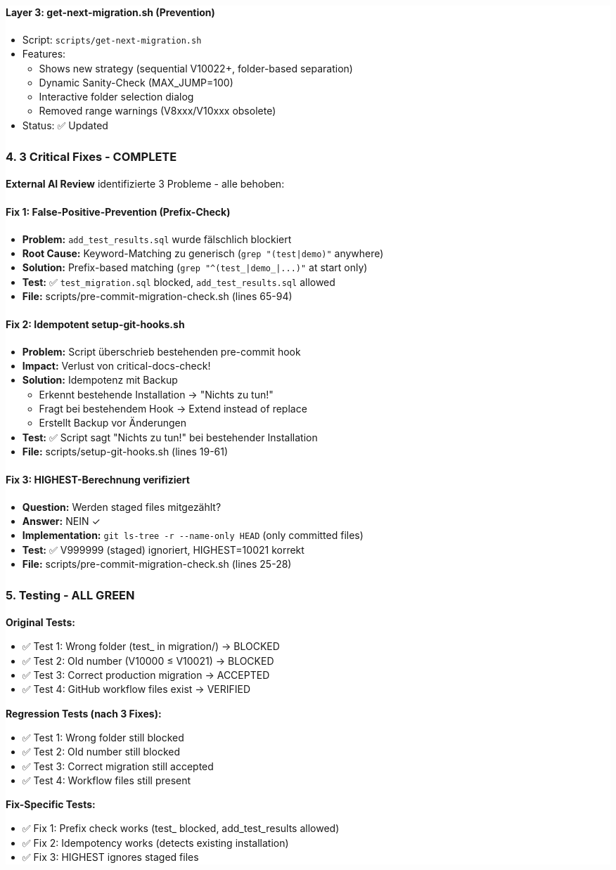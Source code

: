 #### **Layer 3: get-next-migration.sh (Prevention)**
- Script: `scripts/get-next-migration.sh`
- Features:
  - Shows new strategy (sequential V10022+, folder-based separation)
  - Dynamic Sanity-Check (MAX_JUMP=100)
  - Interactive folder selection dialog
  - Removed range warnings (V8xxx/V10xxx obsolete)
- Status: ✅ Updated

### 4. **3 Critical Fixes - COMPLETE**
**External AI Review** identifizierte 3 Probleme - alle behoben:

#### **Fix 1: False-Positive-Prevention (Prefix-Check)**
- **Problem:** `add_test_results.sql` wurde fälschlich blockiert
- **Root Cause:** Keyword-Matching zu generisch (`grep "(test|demo)"` anywhere)
- **Solution:** Prefix-based matching (`grep "^(test_|demo_|...)"` at start only)
- **Test:** ✅ `test_migration.sql` blocked, `add_test_results.sql` allowed
- **File:** scripts/pre-commit-migration-check.sh (lines 65-94)

#### **Fix 2: Idempotent setup-git-hooks.sh**
- **Problem:** Script überschrieb bestehenden pre-commit hook
- **Impact:** Verlust von critical-docs-check!
- **Solution:** Idempotenz mit Backup
  - Erkennt bestehende Installation → "Nichts zu tun!"
  - Fragt bei bestehendem Hook → Extend instead of replace
  - Erstellt Backup vor Änderungen
- **Test:** ✅ Script sagt "Nichts zu tun!" bei bestehender Installation
- **File:** scripts/setup-git-hooks.sh (lines 19-61)

#### **Fix 3: HIGHEST-Berechnung verifiziert**
- **Question:** Werden staged files mitgezählt?
- **Answer:** NEIN ✓
- **Implementation:** `git ls-tree -r --name-only HEAD` (only committed files)
- **Test:** ✅ V999999 (staged) ignoriert, HIGHEST=10021 korrekt
- **File:** scripts/pre-commit-migration-check.sh (lines 25-28)

### 5. **Testing - ALL GREEN**
**Original Tests:**
- ✅ Test 1: Wrong folder (test_ in migration/) → BLOCKED
- ✅ Test 2: Old number (V10000 ≤ V10021) → BLOCKED
- ✅ Test 3: Correct production migration → ACCEPTED
- ✅ Test 4: GitHub workflow files exist → VERIFIED

**Regression Tests (nach 3 Fixes):**
- ✅ Test 1: Wrong folder still blocked
- ✅ Test 2: Old number still blocked
- ✅ Test 3: Correct migration still accepted
- ✅ Test 4: Workflow files still present

**Fix-Specific Tests:**
- ✅ Fix 1: Prefix check works (test_ blocked, add_test_results allowed)
- ✅ Fix 2: Idempotency works (detects existing installation)
- ✅ Fix 3: HIGHEST ignores staged files
